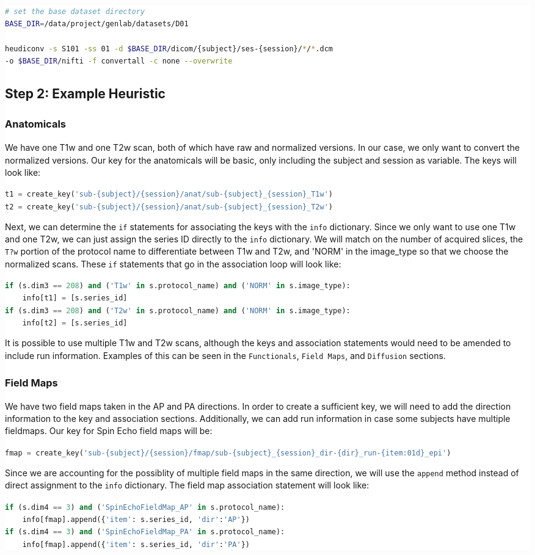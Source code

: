 
``` bash
# set the base dataset directory
BASE_DIR=/data/project/genlab/datasets/D01

heudiconv -s S101 -ss 01 -d $BASE_DIR/dicom/{subject}/ses-{session}/*/*.dcm
-o $BASE_DIR/nifti -f convertall -c none --overwrite
```

## Step 2: Example Heuristic

### Anatomicals

We have one T1w and one T2w scan, both of which have raw and normalized versions. In our case, we only want to convert the normalized versions. Our key for the anatomicals will be basic, only including the subject and session as variable. The keys will look like:

``` python
t1 = create_key('sub-{subject}/{session}/anat/sub-{subject}_{session}_T1w')
t2 = create_key('sub-{subject}/{session}/anat/sub-{subject}_{session}_T2w')
```

Next, we can determine the `if` statements for associating the keys with the `info` dictionary. Since we only want to use one T1w and one T2w, we can just assign the series ID directly to the `info` dictionary. We will match on the number of acquired slices, the `T?w` portion of the protocol name to differentiate between T1w and T2w, and 'NORM' in the image_type so that we choose the normalized scans. These `if` statements that go in the association loop will look like:

``` python
if (s.dim3 == 208) and ('T1w' in s.protocol_name) and ('NORM' in s.image_type):
    info[t1] = [s.series_id]
if (s.dim3 == 208) and ('T2w' in s.protocol_name) and ('NORM' in s.image_type):
    info[t2] = [s.series_id]
```

It is possible to use multiple T1w and T2w scans, although the keys and association statements would need to be amended to include run information. Examples of this can be seen in the `Functionals`, `Field Maps`, and `Diffusion` sections.

### Field Maps

We have two field maps taken in the AP and PA directions. In order to create a sufficient key, we will need to add the direction information to the key and association sections. Additionally, we can add run information in case some subjects have multiple fieldmaps. Our key for Spin Echo field maps will be:

``` python
fmap = create_key('sub-{subject}/{session}/fmap/sub-{subject}_{session}_dir-{dir}_run-{item:01d}_epi')
```

Since we are accounting for the possiblity of multiple field maps in the same direction, we will use the `append` method instead of direct assignment to the `info` dictionary. The field map association statement will look like:

``` python
if (s.dim4 == 3) and ('SpinEchoFieldMap_AP' in s.protocol_name):
    info[fmap].append({'item': s.series_id, 'dir':'AP'})
if (s.dim4 == 3) and ('SpinEchoFieldMap_PA' in s.protocol_name):
    info[fmap].append({'item': s.series_id, 'dir':'PA'})
```
